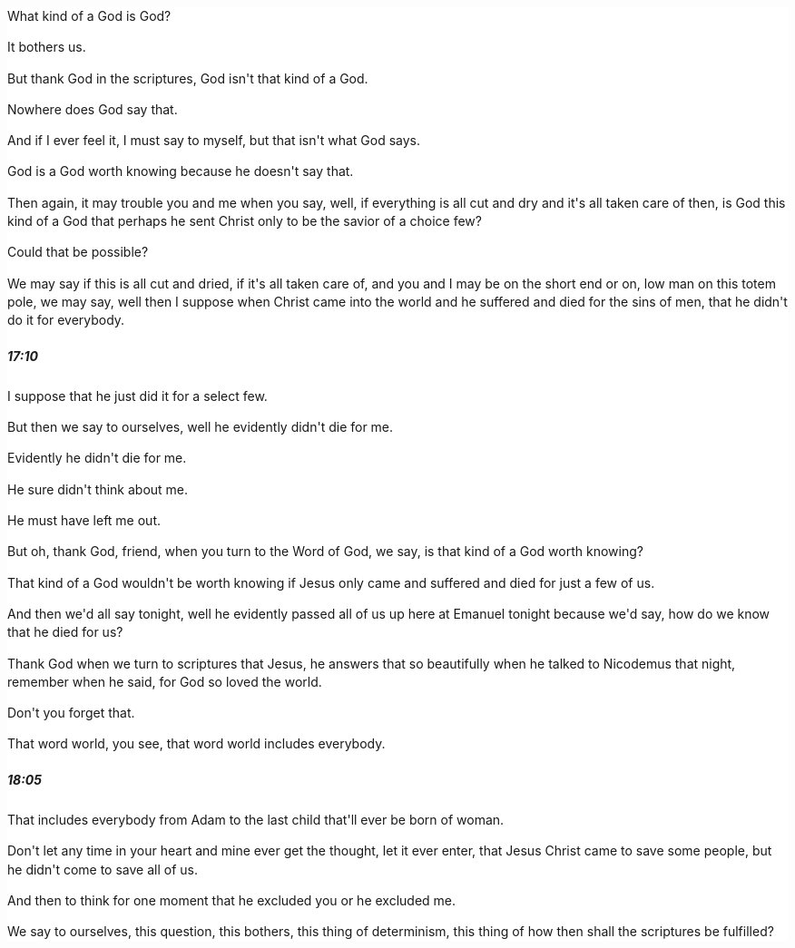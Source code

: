 What kind of a God is God?

It bothers us.

But thank God in the scriptures, God isn't that kind of a God.

Nowhere does God say that.

And if I ever feel it, I must say to myself, but that isn't what God says.

God is a God worth knowing because he doesn't say that.

Then again, it may trouble you and me when you say, well, if everything is all cut and dry and it's all taken care of then, is God this kind of a God that perhaps he sent Christ only to be the savior of a choice few?

Could that be possible?

We may say if this is all cut and dried, if it's all taken care of, and you and I may be on the short end or on, low man on this totem pole, we may say, well then I suppose when Christ came into the world and he suffered and died for the sins of men, that he didn't do it for everybody.

##### 17:10

I suppose that he just did it for a select few.

But then we say to ourselves, well he evidently didn't die for me.

Evidently he didn't die for me.

He sure didn't think about me.

He must have left me out.

But oh, thank God, friend, when you turn to the Word of God, we say, is that kind of a God worth knowing?

That kind of a God wouldn't be worth knowing if Jesus only came and suffered and died for just a few of us.

And then we'd all say tonight, well he evidently passed all of us up here at Emanuel tonight because we'd say, how do we know that he died for us?

Thank God when we turn to scriptures that Jesus, he answers that so beautifully when he talked to Nicodemus that night, remember when he said, for God so loved the world.

Don't you forget that.

That word world, you see, that word world includes everybody.

##### 18:05

That includes everybody from Adam to the last child that'll ever be born of woman.

Don't let any time in your heart and mine ever get the thought, let it ever enter, that Jesus Christ came to save some people, but he didn't come to save all of us.

And then to think for one moment that he excluded you or he excluded me.

We say to ourselves, this question, this bothers, this thing of determinism, this thing of how then shall the scriptures be fulfilled?
